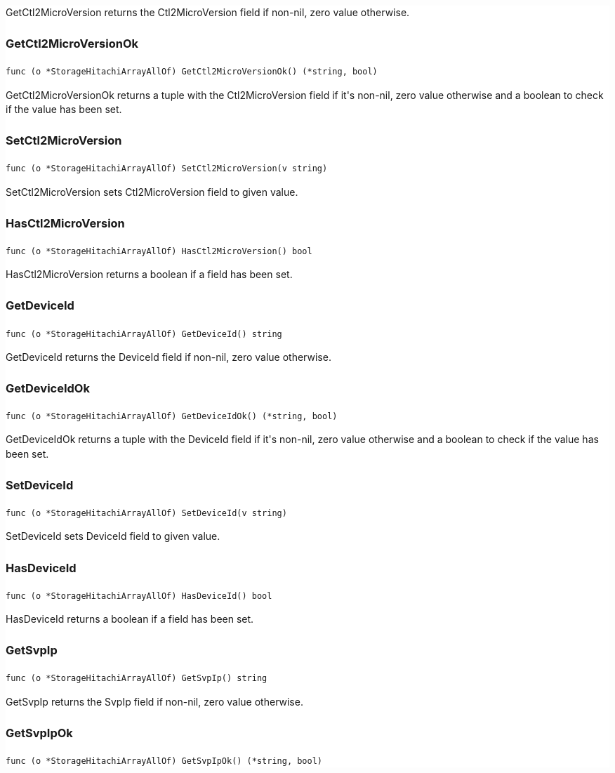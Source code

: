 GetCtl2MicroVersion returns the Ctl2MicroVersion field if non-nil, zero value otherwise.

### GetCtl2MicroVersionOk

`func (o *StorageHitachiArrayAllOf) GetCtl2MicroVersionOk() (*string, bool)`

GetCtl2MicroVersionOk returns a tuple with the Ctl2MicroVersion field if it's non-nil, zero value otherwise
and a boolean to check if the value has been set.

### SetCtl2MicroVersion

`func (o *StorageHitachiArrayAllOf) SetCtl2MicroVersion(v string)`

SetCtl2MicroVersion sets Ctl2MicroVersion field to given value.

### HasCtl2MicroVersion

`func (o *StorageHitachiArrayAllOf) HasCtl2MicroVersion() bool`

HasCtl2MicroVersion returns a boolean if a field has been set.

### GetDeviceId

`func (o *StorageHitachiArrayAllOf) GetDeviceId() string`

GetDeviceId returns the DeviceId field if non-nil, zero value otherwise.

### GetDeviceIdOk

`func (o *StorageHitachiArrayAllOf) GetDeviceIdOk() (*string, bool)`

GetDeviceIdOk returns a tuple with the DeviceId field if it's non-nil, zero value otherwise
and a boolean to check if the value has been set.

### SetDeviceId

`func (o *StorageHitachiArrayAllOf) SetDeviceId(v string)`

SetDeviceId sets DeviceId field to given value.

### HasDeviceId

`func (o *StorageHitachiArrayAllOf) HasDeviceId() bool`

HasDeviceId returns a boolean if a field has been set.

### GetSvpIp

`func (o *StorageHitachiArrayAllOf) GetSvpIp() string`

GetSvpIp returns the SvpIp field if non-nil, zero value otherwise.

### GetSvpIpOk

`func (o *StorageHitachiArrayAllOf) GetSvpIpOk() (*string, bool)`
